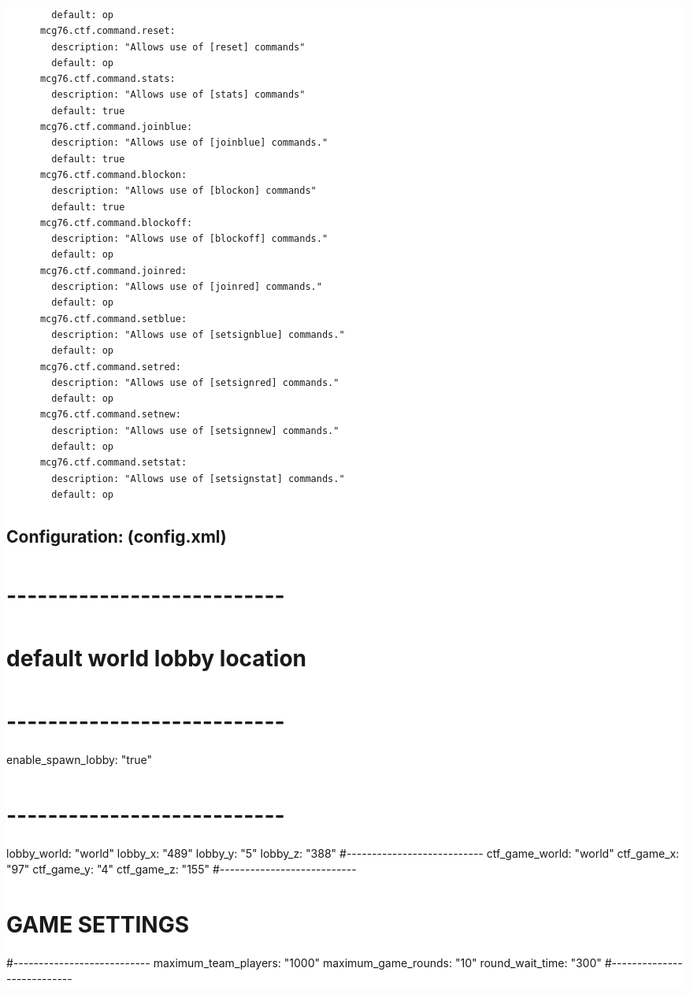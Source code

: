             default: op            
          mcg76.ctf.command.reset:
            description: "Allows use of [reset] commands"
            default: op                                    
          mcg76.ctf.command.stats:
            description: "Allows use of [stats] commands"                                               
            default: true 
          mcg76.ctf.command.joinblue:
            description: "Allows use of [joinblue] commands."
            default: true
          mcg76.ctf.command.blockon:
            description: "Allows use of [blockon] commands"                                               
            default: true 
          mcg76.ctf.command.blockoff:
            description: "Allows use of [blockoff] commands."
            default: op			
          mcg76.ctf.command.joinred:
            description: "Allows use of [joinred] commands."
            default: op
          mcg76.ctf.command.setblue:
            description: "Allows use of [setsignblue] commands."
            default: op			
          mcg76.ctf.command.setred:
            description: "Allows use of [setsignred] commands."
            default: op          
          mcg76.ctf.command.setnew:
            description: "Allows use of [setsignnew] commands."
            default: op			
          mcg76.ctf.command.setstat:
            description: "Allows use of [setsignstat] commands."
            default: op      


Configuration: (config.xml)
---------------------------------------------------------------------------------------------------
# ---------------------------
# default world lobby location
# ---------------------------
enable_spawn_lobby: "true"
# ---------------------------
lobby_world: "world"
lobby_x: "489"
lobby_y: "5"
lobby_z: "388"
#---------------------------
ctf_game_world: "world"
ctf_game_x: "97"
ctf_game_y: "4"
ctf_game_z: "155"
#---------------------------
# GAME SETTINGS
#---------------------------
maximum_team_players: "1000"
maximum_game_rounds: "10"
round_wait_time: "300"
#---------------------------